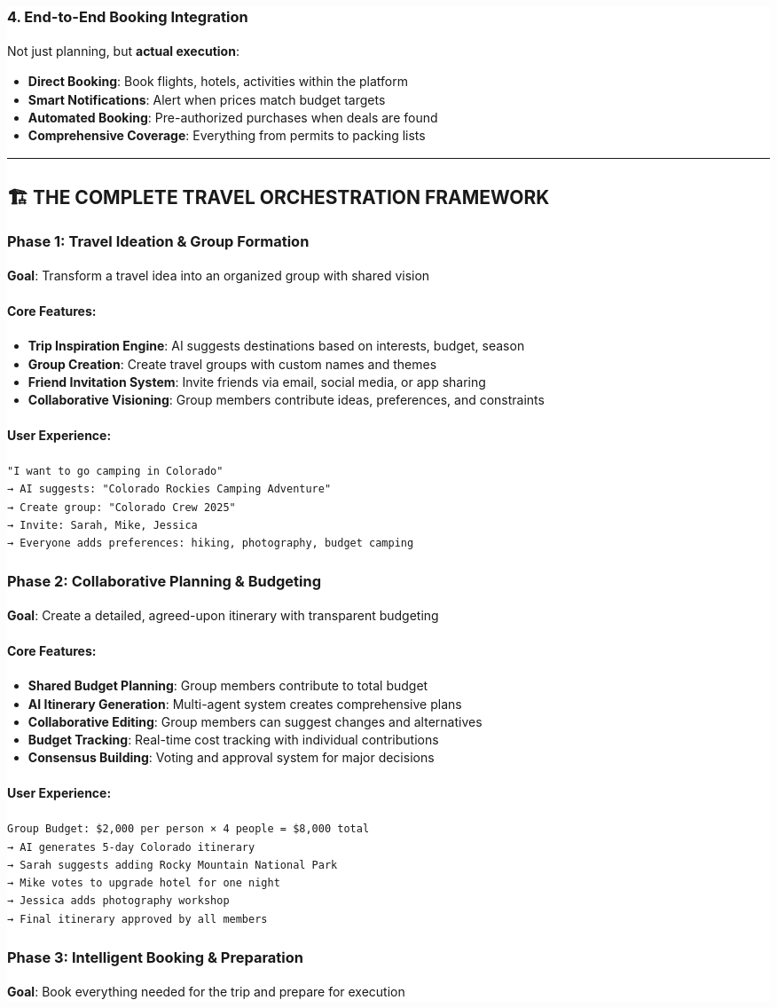 ### **4. End-to-End Booking Integration**
Not just planning, but **actual execution**:

- **Direct Booking**: Book flights, hotels, activities within the platform
- **Smart Notifications**: Alert when prices match budget targets
- **Automated Booking**: Pre-authorized purchases when deals are found
- **Comprehensive Coverage**: Everything from permits to packing lists

---

## 🏗️ **THE COMPLETE TRAVEL ORCHESTRATION FRAMEWORK**

### **Phase 1: Travel Ideation & Group Formation**
**Goal**: Transform a travel idea into an organized group with shared vision

#### **Core Features**:
- **Trip Inspiration Engine**: AI suggests destinations based on interests, budget, season
- **Group Creation**: Create travel groups with custom names and themes
- **Friend Invitation System**: Invite friends via email, social media, or app sharing
- **Collaborative Visioning**: Group members contribute ideas, preferences, and constraints

#### **User Experience**:
```
"I want to go camping in Colorado" 
→ AI suggests: "Colorado Rockies Camping Adventure"
→ Create group: "Colorado Crew 2025"
→ Invite: Sarah, Mike, Jessica
→ Everyone adds preferences: hiking, photography, budget camping
```

### **Phase 2: Collaborative Planning & Budgeting**
**Goal**: Create a detailed, agreed-upon itinerary with transparent budgeting

#### **Core Features**:
- **Shared Budget Planning**: Group members contribute to total budget
- **AI Itinerary Generation**: Multi-agent system creates comprehensive plans
- **Collaborative Editing**: Group members can suggest changes and alternatives
- **Budget Tracking**: Real-time cost tracking with individual contributions
- **Consensus Building**: Voting and approval system for major decisions

#### **User Experience**:
```
Group Budget: $2,000 per person × 4 people = $8,000 total
→ AI generates 5-day Colorado itinerary
→ Sarah suggests adding Rocky Mountain National Park
→ Mike votes to upgrade hotel for one night
→ Jessica adds photography workshop
→ Final itinerary approved by all members
```

### **Phase 3: Intelligent Booking & Preparation**
**Goal**: Book everything needed for the trip and prepare for execution
